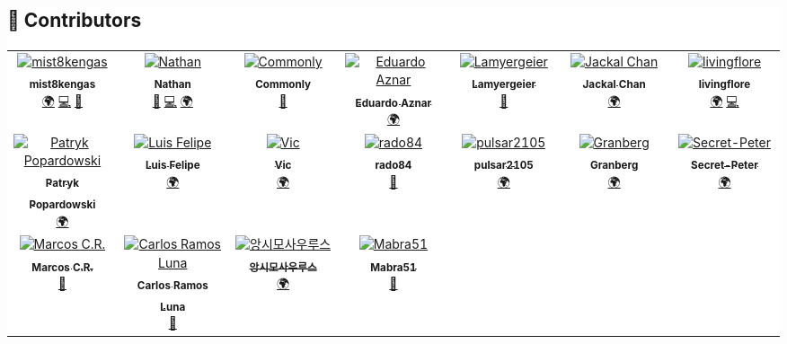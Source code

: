 ## 🤝 Contributors




<table>
  <tbody>
    <tr>
      <td align="center" valign="top" width="14.28%"><a href="https://hioctane.org"><img src="https://avatars.githubusercontent.com/u/46955469?v=4?s=100" width="100px;" alt="mist8kengas"/><br /><sub><b>mist8kengas</b></sub></a><br /><a href="#translation-mist8kengas" title="Translation">🌍</a> <a href="#code-mist8kengas" title="Code">💻</a> <a href="#bug-mist8kengas" title="Bug reports">🐛</a></td>
      <td align="center" valign="top" width="14.28%"><a href="https://hikari-bot.com"><img src="https://avatars.githubusercontent.com/u/45531575?v=4?s=100" width="100px;" alt="Nathan"/><br /><sub><b>Nathan</b></sub></a><br /><a href="#design-VampireChicken12" title="Design">🎨</a> <a href="#code-VampireChicken12" title="Code">💻</a> <a href="#translation-VampireChicken12" title="Translation">🌍</a></td>
      <td align="center" valign="top" width="14.28%"><a href="https://github.com/commonly-ts"><img src="https://avatars.githubusercontent.com/u/51011212?v=4?s=100" width="100px;" alt="Commonly"/><br /><sub><b>Commonly</b></sub></a><br /><a href="#bug-commonly-ts" title="Bug reports">🐛</a></td>
      <td align="center" valign="top" width="14.28%"><a href="https://eduardozgz.com"><img src="https://avatars.githubusercontent.com/u/30407412?v=4?s=100" width="100px;" alt="Eduardo Aznar"/><br /><sub><b>Eduardo Aznar</b></sub></a><br /><a href="#translation-eduardozgz" title="Translation">🌍</a></td>
      <td align="center" valign="top" width="14.28%"><a href="https://github.com/lamyergeier"><img src="https://avatars.githubusercontent.com/u/42092626?v=4?s=100" width="100px;" alt="Lamyergeier"/><br /><sub><b>Lamyergeier</b></sub></a><br /><a href="#ideas-lamyergeier" title="Ideas, Planning, & Feedback">🤔</a></td>
      <td align="center" valign="top" width="14.28%"><a href="https://github.com/SleepyPrince"><img src="https://avatars.githubusercontent.com/u/670216?v=4?s=100" width="100px;" alt="Jackal Chan"/><br /><sub><b>Jackal Chan</b></sub></a><br /><a href="#translation-SleepyPrince" title="Translation">🌍</a></td>
      <td align="center" valign="top" width="14.28%"><a href="http://livingflore.me"><img src="https://avatars.githubusercontent.com/u/63370734?v=4?s=100" width="100px;" alt="livingflore"/><br /><sub><b>livingflore</b></sub></a><br /><a href="#translation-livingflore" title="Translation">🌍</a> <a href="#code-livingflore" title="Code">💻</a></td>
    </tr>
    <tr>
      <td align="center" valign="top" width="14.28%"><a href="https://github.com/crvt7"><img src="https://avatars.githubusercontent.com/u/79649679?v=4?s=100" width="100px;" alt="Patryk Popardowski"/><br /><sub><b>Patryk Popardowski</b></sub></a><br /><a href="#translation-crvt7" title="Translation">🌍</a></td>
      <td align="center" valign="top" width="14.28%"><a href="https://github.com/luisaosan"><img src="https://avatars.githubusercontent.com/u/48157083?v=4?s=100" width="100px;" alt="Luis Felipe"/><br /><sub><b>Luis Felipe</b></sub></a><br /><a href="#translation-luisaosan" title="Translation">🌍</a></td>
      <td align="center" valign="top" width="14.28%"><a href="http://nosesisaid.com"><img src="https://avatars.githubusercontent.com/u/74506415?v=4?s=100" width="100px;" alt="Vic"/><br /><sub><b>Vic</b></sub></a><br /><a href="#translation-v1ctorio" title="Translation">🌍</a></td>
      <td align="center" valign="top" width="14.28%"><a href="https://github.com/rado84-github"><img src="https://avatars.githubusercontent.com/u/41172201?v=4?s=100" width="100px;" alt="rado84"/><br /><sub><b>rado84</b></sub></a><br /><a href="#bug-rado84-github" title="Bug reports">🐛</a></td>
      <td align="center" valign="top" width="14.28%"><a href="https://github.com/pulsar2105"><img src="https://avatars.githubusercontent.com/u/54115653?v=4?s=100" width="100px;" alt="pulsar2105"/><br /><sub><b>pulsar2105</b></sub></a><br /><a href="#translation-pulsar2105" title="Translation">🌍</a></td>
      <td align="center" valign="top" width="14.28%"><a href="https://github.com/G-Ran-Berg"><img src="https://avatars.githubusercontent.com/u/12037193?v=4?s=100" width="100px;" alt="Granberg"/><br /><sub><b>Granberg</b></sub></a><br /><a href="#translation-G-Ran-Berg" title="Translation">🌍</a></td>
      <td align="center" valign="top" width="14.28%"><a href="https://github.com/Secret-Peter"><img src="https://avatars.githubusercontent.com/u/166921574?v=4?s=100" width="100px;" alt="Secret-Peter"/><br /><sub><b>Secret-Peter</b></sub></a><br /><a href="#translation-Secret-Peter" title="Translation">🌍</a></td>
    </tr>
    <tr>
      <td align="center" valign="top" width="14.28%"><a href="https://github.com/szaumoor"><img src="https://avatars.githubusercontent.com/u/78204388?v=4?s=100" width="100px;" alt="Marcos C.R."/><br /><sub><b>Marcos C.R.</b></sub></a><br /><a href="#ideas-szaumoor" title="Ideas, Planning, & Feedback">🤔</a></td>
      <td align="center" valign="top" width="14.28%"><a href="https://github.com/charlymoon741"><img src="https://avatars.githubusercontent.com/u/62484941?v=4?s=100" width="100px;" alt="Carlos Ramos Luna"/><br /><sub><b>Carlos Ramos Luna</b></sub></a><br /><a href="#ideas-charlymoon741" title="Ideas, Planning, & Feedback">🤔</a></td>
      <td align="center" valign="top" width="14.28%"><a href="https://github.com/Angsimosaurus"><img src="https://avatars.githubusercontent.com/u/79510039?v=4?s=100" width="100px;" alt="앙시모사우루스"/><br /><sub><b>앙시모사우루스</b></sub></a><br /><a href="#translation-Angsimosaurus" title="Translation">🌍</a></td>
      <td align="center" valign="top" width="14.28%"><a href="https://github.com/Mabra51"><img src="https://avatars.githubusercontent.com/u/12016338?v=4?s=100" width="100px;" alt="Mabra51"/><br /><sub><b>Mabra51</b></sub></a><br /><a href="#ideas-Mabra51" title="Ideas, Planning, & Feedback">🤔</a></td>
